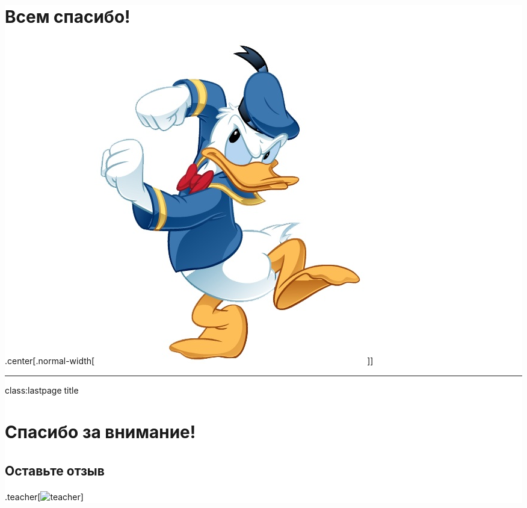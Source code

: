 # Всем спасибо!

.center[.normal-width[![image](donald-leaves.jpg)]]

---

class:lastpage title

# Спасибо за внимание!

## Оставьте отзыв

.teacher[![teacher]()]
